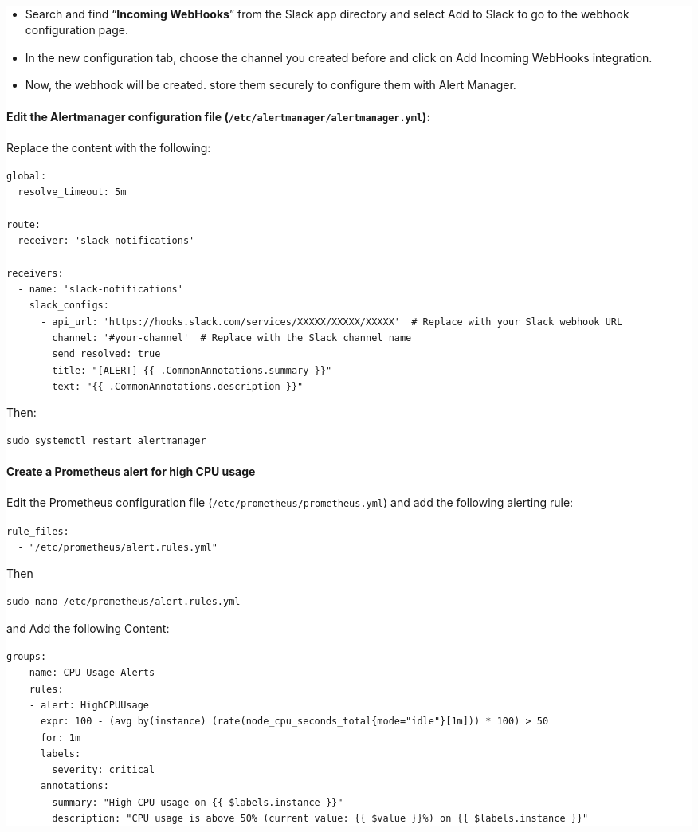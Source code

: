 
- Search and find “**Incoming WebHooks**” from the Slack app directory and select Add to Slack to go to the webhook configuration page.


- In the new configuration tab, choose the channel you created before and click on Add Incoming WebHooks integration.



- Now, the webhook will be created. store them securely to configure them with Alert Manager.


#### Edit the Alertmanager configuration file (`/etc/alertmanager/alertmanager.yml`):

Replace the content with the following:

```
global:
  resolve_timeout: 5m

route:
  receiver: 'slack-notifications'

receivers:
  - name: 'slack-notifications'
    slack_configs:
      - api_url: 'https://hooks.slack.com/services/XXXXX/XXXXX/XXXXX'  # Replace with your Slack webhook URL
        channel: '#your-channel'  # Replace with the Slack channel name
        send_resolved: true
        title: "[ALERT] {{ .CommonAnnotations.summary }}"
        text: "{{ .CommonAnnotations.description }}"

```

Then:

`sudo systemctl restart alertmanager`

#### Create a Prometheus alert for high CPU usage

Edit the Prometheus configuration file (`/etc/prometheus/prometheus.yml`) and add the following alerting rule:

```
rule_files:
  - "/etc/prometheus/alert.rules.yml"
```
Then

`sudo nano /etc/prometheus/alert.rules.yml`

and Add the following Content:

```
groups:
  - name: CPU Usage Alerts
    rules:
    - alert: HighCPUUsage
      expr: 100 - (avg by(instance) (rate(node_cpu_seconds_total{mode="idle"}[1m])) * 100) > 50
      for: 1m
      labels:
        severity: critical
      annotations:
        summary: "High CPU usage on {{ $labels.instance }}"
        description: "CPU usage is above 50% (current value: {{ $value }}%) on {{ $labels.instance }}"

```

